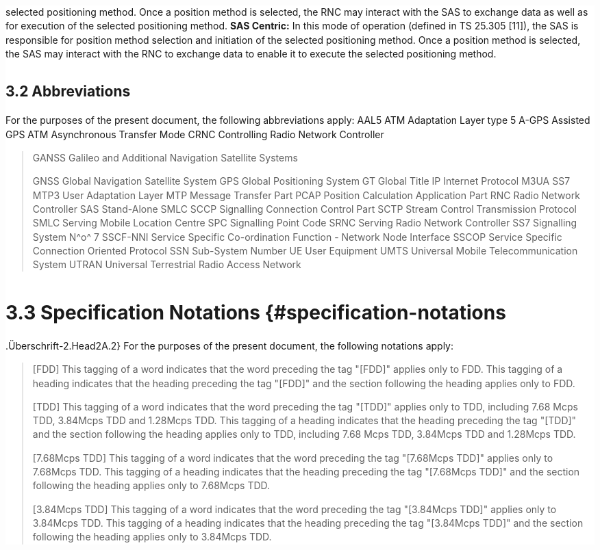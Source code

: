 selected positioning method. Once a position method is selected, the RNC may
interact with the SAS to exchange data as well as for execution of the
selected positioning method.
**SAS Centric:** In this mode of operation (defined in TS 25.305 [11]), the
SAS is responsible for position method selection and initiation of the
selected positioning method. Once a position method is selected, the SAS may
interact with the RNC to exchange data to enable it to execute the selected
positioning method.
## 3.2 Abbreviations
For the purposes of the present document, the following abbreviations apply:
AAL5 ATM Adaptation Layer type 5
A-GPS Assisted GPS
ATM Asynchronous Transfer Mode
CRNC Controlling Radio Network Controller
> GANSS Galileo and Additional Navigation Satellite Systems
>
> GNSS Global Navigation Satellite System
GPS Global Positioning System
GT Global Title
IP Internet Protocol
M3UA SS7 MTP3 User Adaptation Layer
MTP Message Transfer Part
PCAP Position Calculation Application Part
RNC Radio Network Controller
SAS Stand-Alone SMLC
SCCP Signalling Connection Control Part
SCTP Stream Control Transmission Protocol
SMLC Serving Mobile Location Centre
SPC Signalling Point Code
SRNC Serving Radio Network Controller
SS7 Signalling System N^o^ 7
SSCF-NNI Service Specific Co-ordination Function - Network Node Interface
SSCOP Service Specific Connection Oriented Protocol
SSN Sub-System Number
UE User Equipment
UMTS Universal Mobile Telecommunication System
UTRAN Universal Terrestrial Radio Access Network
# 3.3 Specification Notations {#specification-notations
.Überschrift-2.Head2A.2}
For the purposes of the present document, the following notations apply:
> [FDD] This tagging of a word indicates that the word preceding the tag
> \"[FDD]\" applies only to FDD. This tagging of a heading indicates that the
> heading preceding the tag \"[FDD]\" and the section following the heading
> applies only to FDD.
>
> [TDD] This tagging of a word indicates that the word preceding the tag
> \"[TDD]\" applies only to TDD, including 7.68 Mcps TDD, 3.84Mcps TDD and
> 1.28Mcps TDD. This tagging of a heading indicates that the heading preceding
> the tag \"[TDD]\" and the section following the heading applies only to TDD,
> including 7.68 Mcps TDD, 3.84Mcps TDD and 1.28Mcps TDD.
>
> [7.68Mcps TDD] This tagging of a word indicates that the word preceding the
> tag \"[7.68Mcps TDD]\" applies only to 7.68Mcps TDD. This tagging of a
> heading indicates that the heading preceding the tag \"[7.68Mcps TDD]\" and
> the section following the heading applies only to 7.68Mcps TDD.
>
> [3.84Mcps TDD] This tagging of a word indicates that the word preceding the
> tag "[3.84Mcps TDD]" applies only to 3.84Mcps TDD. This tagging of a heading
> indicates that the heading preceding the tag "[3.84Mcps TDD]" and the
> section following the heading applies only to 3.84Mcps TDD.
>
